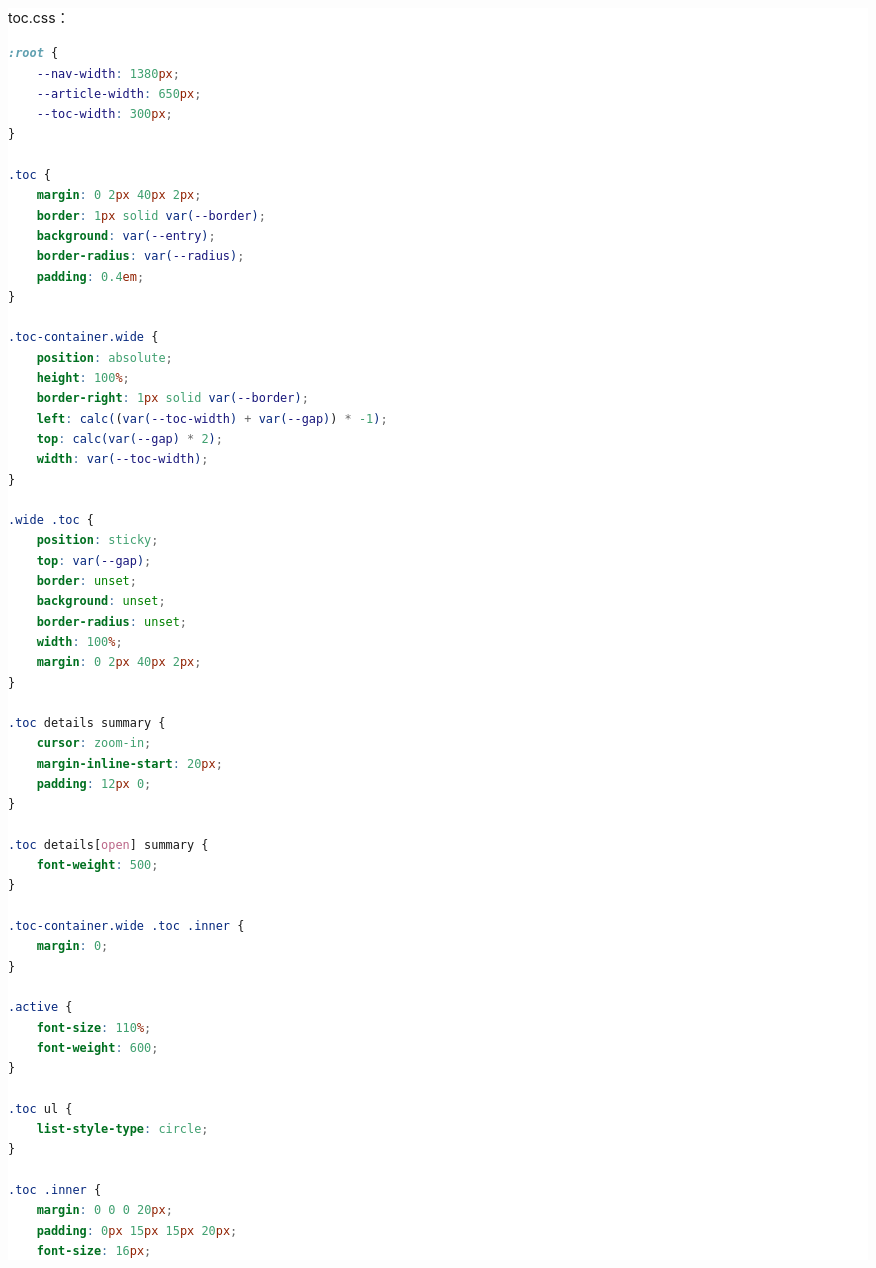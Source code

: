 
toc.css：

```css
:root {
    --nav-width: 1380px;
    --article-width: 650px;
    --toc-width: 300px;
}

.toc {
    margin: 0 2px 40px 2px;
    border: 1px solid var(--border);
    background: var(--entry);
    border-radius: var(--radius);
    padding: 0.4em;
}

.toc-container.wide {
    position: absolute;
    height: 100%;
    border-right: 1px solid var(--border);
    left: calc((var(--toc-width) + var(--gap)) * -1);
    top: calc(var(--gap) * 2);
    width: var(--toc-width);
}

.wide .toc {
    position: sticky;
    top: var(--gap);
    border: unset;
    background: unset;
    border-radius: unset;
    width: 100%;
    margin: 0 2px 40px 2px;
}

.toc details summary {
    cursor: zoom-in;
    margin-inline-start: 20px;
    padding: 12px 0;
}

.toc details[open] summary {
    font-weight: 500;
}

.toc-container.wide .toc .inner {
    margin: 0;
}

.active {
    font-size: 110%;
    font-weight: 600;
}

.toc ul {
    list-style-type: circle;
}

.toc .inner {
    margin: 0 0 0 20px;
    padding: 0px 15px 15px 20px;
    font-size: 16px;

```